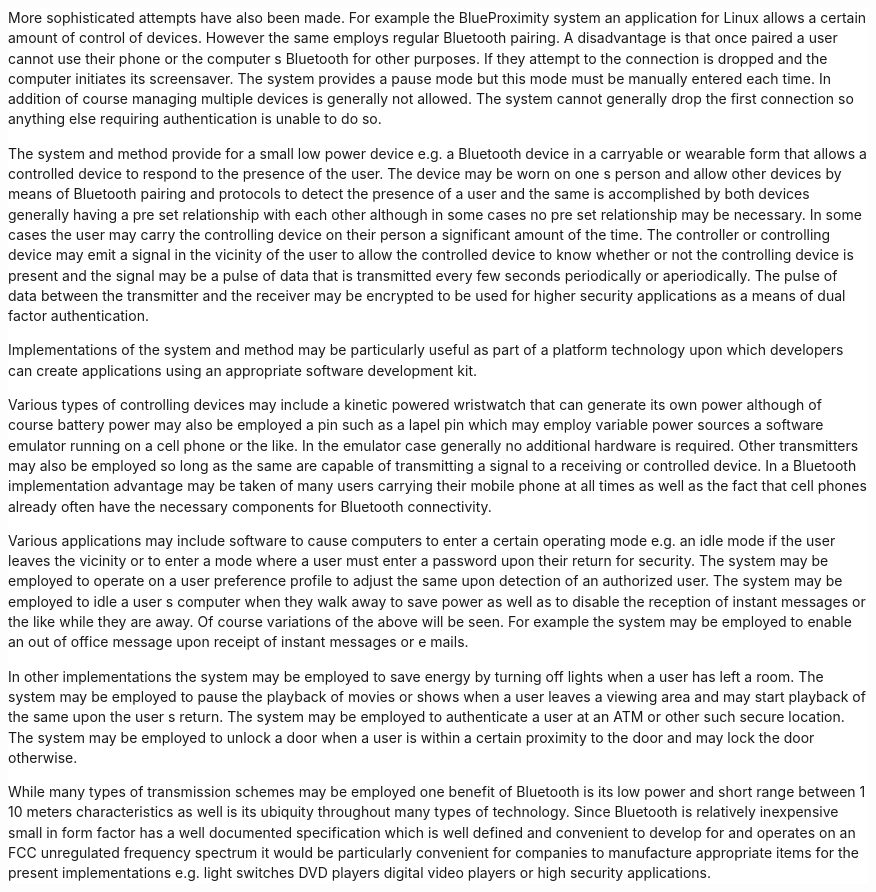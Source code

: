 More sophisticated attempts have also been made. For example the BlueProximity system an application for Linux allows a certain amount of control of devices. However the same employs regular Bluetooth pairing. A disadvantage is that once paired a user cannot use their phone or the computer s Bluetooth for other purposes. If they attempt to the connection is dropped and the computer initiates its screensaver. The system provides a pause mode but this mode must be manually entered each time. In addition of course managing multiple devices is generally not allowed. The system cannot generally drop the first connection so anything else requiring authentication is unable to do so.

The system and method provide for a small low power device e.g. a Bluetooth device in a carryable or wearable form that allows a controlled device to respond to the presence of the user. The device may be worn on one s person and allow other devices by means of Bluetooth pairing and protocols to detect the presence of a user and the same is accomplished by both devices generally having a pre set relationship with each other although in some cases no pre set relationship may be necessary. In some cases the user may carry the controlling device on their person a significant amount of the time. The controller or controlling device may emit a signal in the vicinity of the user to allow the controlled device to know whether or not the controlling device is present and the signal may be a pulse of data that is transmitted every few seconds periodically or aperiodically. The pulse of data between the transmitter and the receiver may be encrypted to be used for higher security applications as a means of dual factor authentication.

Implementations of the system and method may be particularly useful as part of a platform technology upon which developers can create applications using an appropriate software development kit.

Various types of controlling devices may include a kinetic powered wristwatch that can generate its own power although of course battery power may also be employed a pin such as a lapel pin which may employ variable power sources a software emulator running on a cell phone or the like. In the emulator case generally no additional hardware is required. Other transmitters may also be employed so long as the same are capable of transmitting a signal to a receiving or controlled device. In a Bluetooth implementation advantage may be taken of many users carrying their mobile phone at all times as well as the fact that cell phones already often have the necessary components for Bluetooth connectivity.

Various applications may include software to cause computers to enter a certain operating mode e.g. an idle mode if the user leaves the vicinity or to enter a mode where a user must enter a password upon their return for security. The system may be employed to operate on a user preference profile to adjust the same upon detection of an authorized user. The system may be employed to idle a user s computer when they walk away to save power as well as to disable the reception of instant messages or the like while they are away. Of course variations of the above will be seen. For example the system may be employed to enable an out of office message upon receipt of instant messages or e mails.

In other implementations the system may be employed to save energy by turning off lights when a user has left a room. The system may be employed to pause the playback of movies or shows when a user leaves a viewing area and may start playback of the same upon the user s return. The system may be employed to authenticate a user at an ATM or other such secure location. The system may be employed to unlock a door when a user is within a certain proximity to the door and may lock the door otherwise.

While many types of transmission schemes may be employed one benefit of Bluetooth is its low power and short range between 1 10 meters characteristics as well is its ubiquity throughout many types of technology. Since Bluetooth is relatively inexpensive small in form factor has a well documented specification which is well defined and convenient to develop for and operates on an FCC unregulated frequency spectrum it would be particularly convenient for companies to manufacture appropriate items for the present implementations e.g. light switches DVD players digital video players or high security applications.
